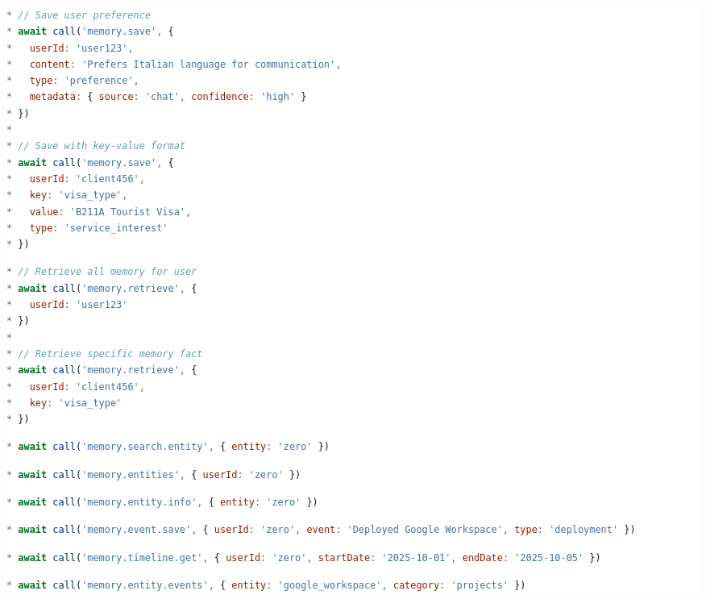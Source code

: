 ```javascript
```

```javascript
* // Save user preference
* await call('memory.save', {
*   userId: 'user123',
*   content: 'Prefers Italian language for communication',
*   type: 'preference',
*   metadata: { source: 'chat', confidence: 'high' }
* })
*
* // Save with key-value format
* await call('memory.save', {
*   userId: 'client456',
*   key: 'visa_type',
*   value: 'B211A Tourist Visa',
*   type: 'service_interest'
* })
```

```javascript
* // Retrieve all memory for user
* await call('memory.retrieve', {
*   userId: 'user123'
* })
*
* // Retrieve specific memory fact
* await call('memory.retrieve', {
*   userId: 'client456',
*   key: 'visa_type'
* })
```

```javascript
* await call('memory.search.entity', { entity: 'zero' })
```

```javascript
* await call('memory.entities', { userId: 'zero' })
```

```javascript
* await call('memory.entity.info', { entity: 'zero' })
```

```javascript
* await call('memory.event.save', { userId: 'zero', event: 'Deployed Google Workspace', type: 'deployment' })
```

```javascript
* await call('memory.timeline.get', { userId: 'zero', startDate: '2025-10-01', endDate: '2025-10-05' })
```

```javascript
* await call('memory.entity.events', { entity: 'google_workspace', category: 'projects' })
```
